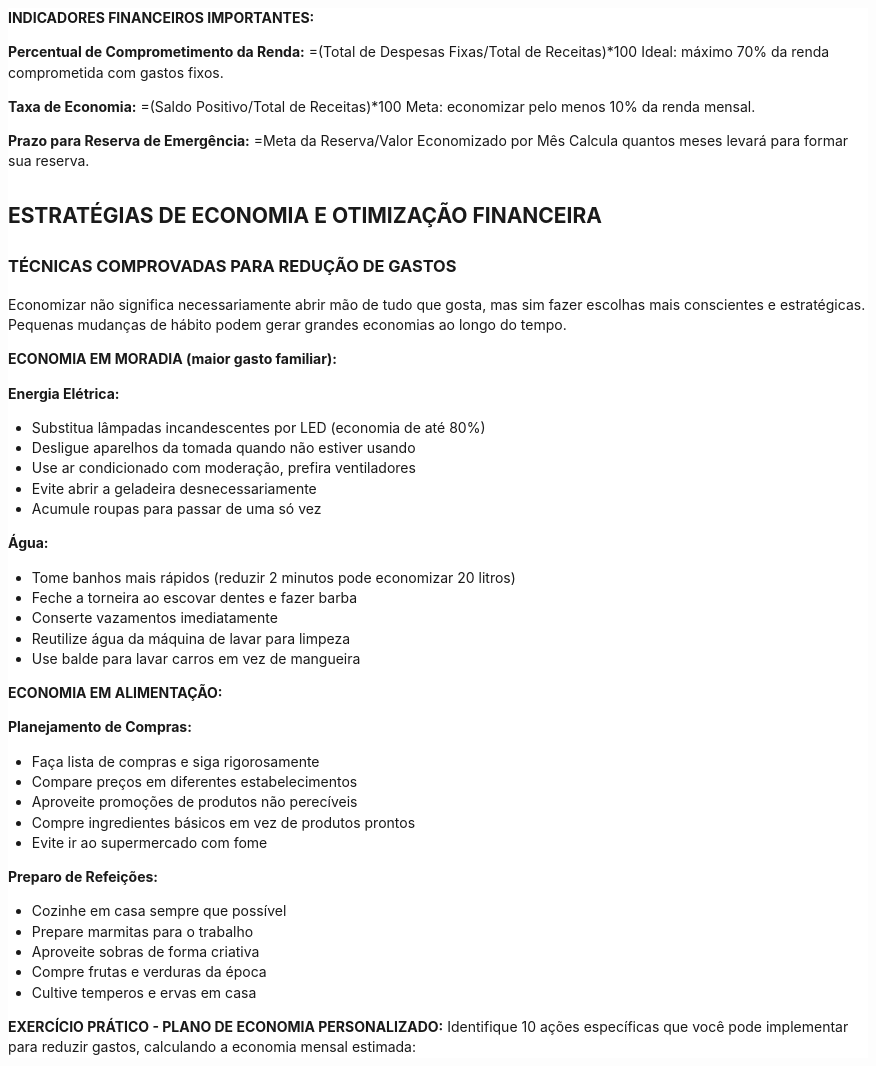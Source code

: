 **INDICADORES FINANCEIROS IMPORTANTES:**

**Percentual de Comprometimento da Renda:**
=(Total de Despesas Fixas/Total de Receitas)*100
Ideal: máximo 70% da renda comprometida com gastos fixos.

**Taxa de Economia:**
=(Saldo Positivo/Total de Receitas)*100
Meta: economizar pelo menos 10% da renda mensal.

**Prazo para Reserva de Emergência:**
=Meta da Reserva/Valor Economizado por Mês
Calcula quantos meses levará para formar sua reserva.

## ESTRATÉGIAS DE ECONOMIA E OTIMIZAÇÃO FINANCEIRA

### TÉCNICAS COMPROVADAS PARA REDUÇÃO DE GASTOS

Economizar não significa necessariamente abrir mão de tudo que gosta, mas sim fazer escolhas mais conscientes e estratégicas. Pequenas mudanças de hábito podem gerar grandes economias ao longo do tempo.

**ECONOMIA EM MORADIA (maior gasto familiar):**

**Energia Elétrica:**
- Substitua lâmpadas incandescentes por LED (economia de até 80%)
- Desligue aparelhos da tomada quando não estiver usando
- Use ar condicionado com moderação, prefira ventiladores
- Evite abrir a geladeira desnecessariamente
- Acumule roupas para passar de uma só vez

**Água:**
- Tome banhos mais rápidos (reduzir 2 minutos pode economizar 20 litros)
- Feche a torneira ao escovar dentes e fazer barba
- Conserte vazamentos imediatamente
- Reutilize água da máquina de lavar para limpeza
- Use balde para lavar carros em vez de mangueira

**ECONOMIA EM ALIMENTAÇÃO:**

**Planejamento de Compras:**
- Faça lista de compras e siga rigorosamente
- Compare preços em diferentes estabelecimentos
- Aproveite promoções de produtos não perecíveis
- Compre ingredientes básicos em vez de produtos prontos
- Evite ir ao supermercado com fome

**Preparo de Refeições:**
- Cozinhe em casa sempre que possível
- Prepare marmitas para o trabalho
- Aproveite sobras de forma criativa
- Compre frutas e verduras da época
- Cultive temperos e ervas em casa

**EXERCÍCIO PRÁTICO - PLANO DE ECONOMIA PERSONALIZADO:**
Identifique 10 ações específicas que você pode implementar para reduzir gastos, calculando a economia mensal estimada:
